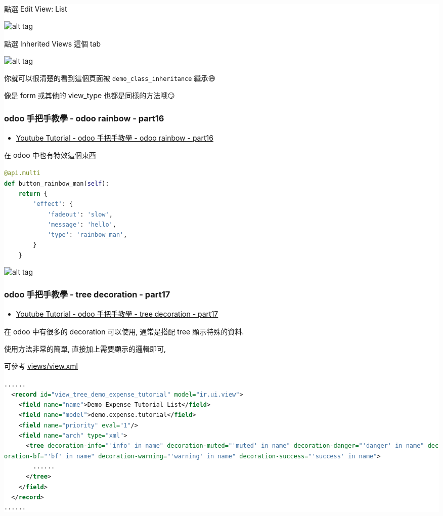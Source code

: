 點選 Edit View: List

![alt tag](https://i.imgur.com/yBwoOTa.png)

點選 Inherited Views 這個 tab

![alt tag](https://i.imgur.com/53oTTuu.png)

你就可以很清楚的看到這個頁面被 `demo_class_inheritance` 繼承:smile:

像是 form 或其他的 view_type 也都是同樣的方法哦:smirk:

### odoo 手把手教學 - odoo rainbow - part16

* [Youtube Tutorial - odoo 手把手教學 - odoo rainbow - part16](https://youtu.be/g4vywRLklE0)

在 odoo 中也有特效這個東西

```python
@api.multi
def button_rainbow_man(self):
    return {
        'effect': {
            'fadeout': 'slow',
            'message': 'hello',
            'type': 'rainbow_man',
        }
    }
```

![alt tag](https://i.imgur.com/mn2hmox.png)

### odoo 手把手教學 - tree decoration - part17

* [Youtube Tutorial - odoo 手把手教學 - tree decoration - part17](https://youtu.be/tJdw6IEb8UQ)

在 odoo 中有很多的 decoration 可以使用, 通常是搭配 tree 顯示特殊的資料.

使用方法非常的簡單, 直接加上需要顯示的邏輯即可,

可參考 [views/view.xml](https://github.com/twtrubiks/odoo-demo-addons-tutorial/blob/master/demo_expense_tutorial_v1/views/view.xml)

```xml
......
  <record id="view_tree_demo_expense_tutorial" model="ir.ui.view">
    <field name="name">Demo Expense Tutorial List</field>
    <field name="model">demo.expense.tutorial</field>
    <field name="priority" eval="1"/>
    <field name="arch" type="xml">
      <tree decoration-info="'info' in name" decoration-muted="'muted' in name" decoration-danger="'danger' in name" decoration-bf="'bf' in name" decoration-warning="'warning' in name" decoration-success="'success' in name">
        ......
      </tree>
    </field>
  </record>
......
```

